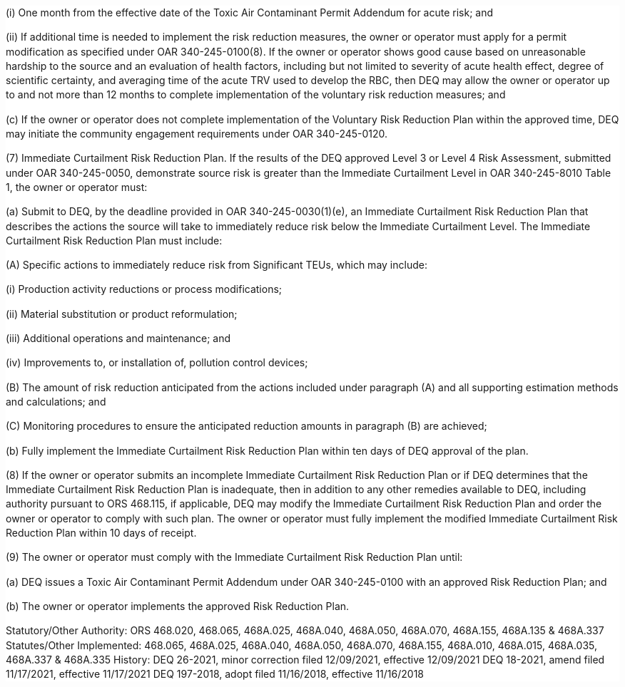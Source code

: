 (i) One month from the effective date of the Toxic Air Contaminant Permit Addendum for acute risk; and

(ii) If additional time is needed to implement the risk reduction measures, the owner or operator must apply for a permit modification as specified under OAR 340-245-0100(8). If the owner or operator shows good cause based on unreasonable hardship to the source and an evaluation of health factors, including but not limited to severity of acute health effect, degree of scientific certainty, and averaging time of the acute TRV used to develop the RBC, then DEQ may allow the owner or operator up to and not more than 12 months to complete implementation of the voluntary risk reduction measures; and

(c) If the owner or operator does not complete implementation of the Voluntary Risk Reduction Plan within the approved time, DEQ may initiate the community engagement requirements under OAR 340-245-0120.

(7) Immediate Curtailment Risk Reduction Plan. If the results of the DEQ approved Level 3 or Level 4 Risk Assessment, submitted under OAR 340-245-0050, demonstrate source risk is greater than the Immediate Curtailment Level in OAR 340-245-8010 Table 1, the owner or operator must:

(a) Submit to DEQ, by the deadline provided in OAR 340-245-0030(1)(e), an Immediate Curtailment Risk Reduction Plan that describes the actions the source will take to immediately reduce risk below the Immediate Curtailment Level. The Immediate Curtailment Risk Reduction Plan must include:

(A) Specific actions to immediately reduce risk from Significant TEUs, which may include:

(i) Production activity reductions or process modifications;

(ii) Material substitution or product reformulation;

(iii) Additional operations and maintenance; and

(iv) Improvements to, or installation of, pollution control devices;

(B) The amount of risk reduction anticipated from the actions included under paragraph (A) and all supporting estimation methods and calculations; and

(C) Monitoring procedures to ensure the anticipated reduction amounts in paragraph (B) are achieved;

(b) Fully implement the Immediate Curtailment Risk Reduction Plan within ten days of DEQ approval of the plan.

(8) If the owner or operator submits an incomplete Immediate Curtailment Risk Reduction Plan or if DEQ determines that the Immediate Curtailment Risk Reduction Plan is inadequate, then in addition to any other remedies available to DEQ, including authority pursuant to ORS 468.115, if applicable, DEQ may modify the Immediate Curtailment Risk Reduction Plan and order the owner or operator to comply with such plan. The owner or operator must fully implement the modified Immediate Curtailment Risk Reduction Plan within 10 days of receipt.

(9) The owner or operator must comply with the Immediate Curtailment Risk Reduction Plan until:

(a) DEQ issues a Toxic Air Contaminant Permit Addendum under OAR 340-245-0100 with an approved Risk Reduction Plan; and

(b) The owner or operator implements the approved Risk Reduction Plan.

Statutory/Other Authority: ORS 468.020, 468.065, 468A.025, 468A.040, 468A.050, 468A.070, 468A.155, 468A.135 & 468A.337
Statutes/Other Implemented: 468.065, 468A.025, 468A.040, 468A.050, 468A.070, 468A.155, 468A.010, 468A.015, 468A.035, 468A.337 & 468A.335
History:
DEQ 26-2021, minor correction filed 12/09/2021, effective 12/09/2021
DEQ 18-2021, amend filed 11/17/2021, effective 11/17/2021
DEQ 197-2018, adopt filed 11/16/2018, effective 11/16/2018
